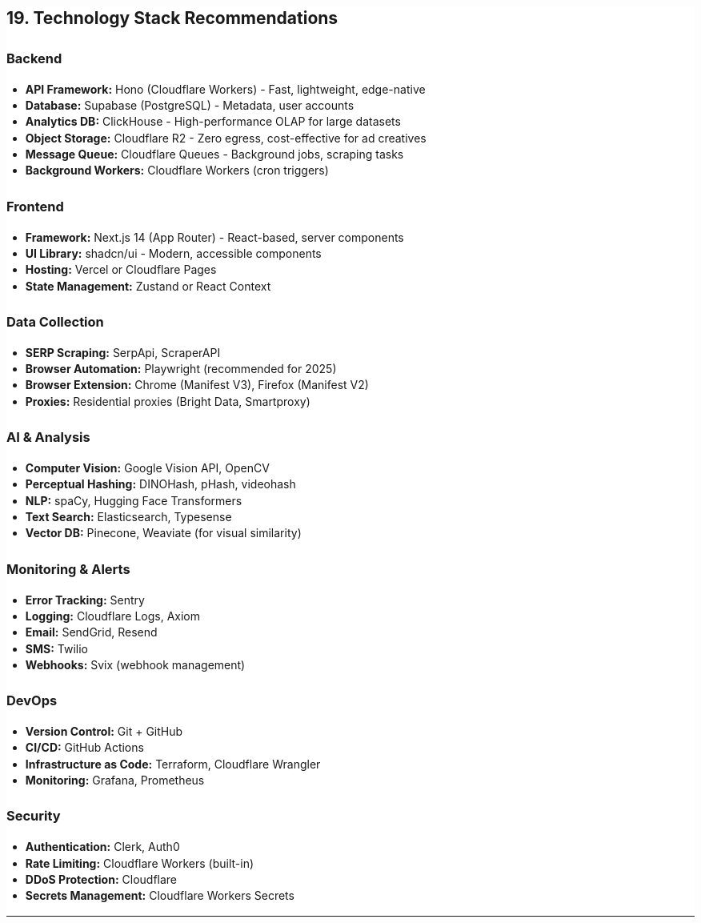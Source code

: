 
## 19. Technology Stack Recommendations

### Backend
- **API Framework:** Hono (Cloudflare Workers) - Fast, lightweight, edge-native
- **Database:** Supabase (PostgreSQL) - Metadata, user accounts
- **Analytics DB:** ClickHouse - High-performance OLAP for large datasets
- **Object Storage:** Cloudflare R2 - Zero egress, cost-effective for ad creatives
- **Message Queue:** Cloudflare Queues - Background jobs, scraping tasks
- **Background Workers:** Cloudflare Workers (cron triggers)

### Frontend
- **Framework:** Next.js 14 (App Router) - React-based, server components
- **UI Library:** shadcn/ui - Modern, accessible components
- **Hosting:** Vercel or Cloudflare Pages
- **State Management:** Zustand or React Context

### Data Collection
- **SERP Scraping:** SerpApi, ScraperAPI
- **Browser Automation:** Playwright (recommended for 2025)
- **Browser Extension:** Chrome (Manifest V3), Firefox (Manifest V2)
- **Proxies:** Residential proxies (Bright Data, Smartproxy)

### AI & Analysis
- **Computer Vision:** Google Vision API, OpenCV
- **Perceptual Hashing:** DINOHash, pHash, videohash
- **NLP:** spaCy, Hugging Face Transformers
- **Text Search:** Elasticsearch, Typesense
- **Vector DB:** Pinecone, Weaviate (for visual similarity)

### Monitoring & Alerts
- **Error Tracking:** Sentry
- **Logging:** Cloudflare Logs, Axiom
- **Email:** SendGrid, Resend
- **SMS:** Twilio
- **Webhooks:** Svix (webhook management)

### DevOps
- **Version Control:** Git + GitHub
- **CI/CD:** GitHub Actions
- **Infrastructure as Code:** Terraform, Cloudflare Wrangler
- **Monitoring:** Grafana, Prometheus

### Security
- **Authentication:** Clerk, Auth0
- **Rate Limiting:** Cloudflare Workers (built-in)
- **DDoS Protection:** Cloudflare
- **Secrets Management:** Cloudflare Workers Secrets

---